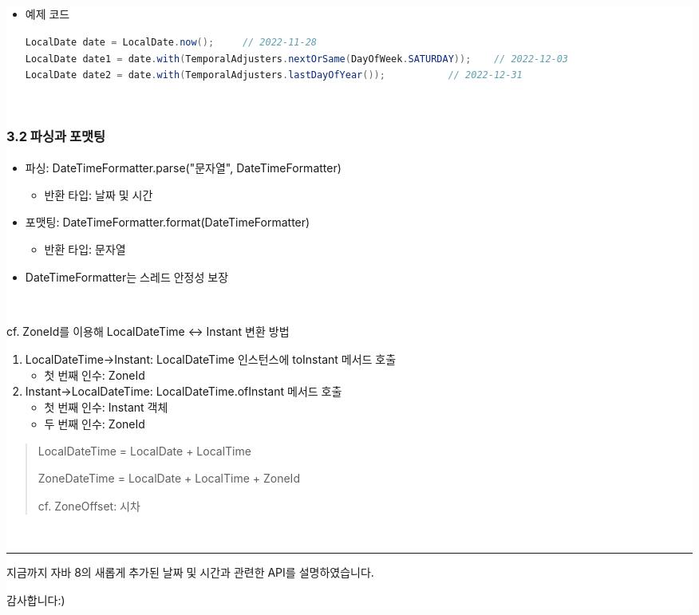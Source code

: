 - 예제 코드
  ```java
  LocalDate date = LocalDate.now();     // 2022-11-28
  LocalDate date1 = date.with(TemporalAdjusters.nextOrSame(DayOfWeek.SATURDAY));    // 2022-12-03
  LocalDate date2 = date.with(TemporalAdjusters.lastDayOfYear());           // 2022-12-31
  ```

<br/>

### 3.2 파싱과 포맷팅
- 파싱: DateTimeFormatter.parse("문자열", DateTimeFormatter)
  * 반환 타입: 날짜 및 시간
- 포맷팅: DateTimeFormatter.format(DateTimeFormatter) 
  * 반환 타입: 문자열

- DateTimeFormatter는 스레드 안정성 보장

<br/>

cf. ZoneId를 이용해 LocalDateTime <-> Instant 변환 방법
  1. LocalDateTime->Instant: LocalDateTime 인스턴스에 toInstant 메서드 호출
     * 첫 번째 인수: ZoneId
  2. Instant->LocalDateTime: LocalDateTime.ofInstant 메서드 호출
     * 첫 번째 인수: Instant 객체
     * 두 번째 인수: ZoneId

> LocalDateTime = LocalDate + LocalTime
> 
> ZoneDateTime = LocalDate + LocalTime + ZoneId
>
> cf. ZoneOffset: 시차

<br/>
<hr/>

지금까지 자바 8의 새롭게 추가된 날짜 및 시간과 관련한 API를 설명하였습니다.

감사합니다:)
